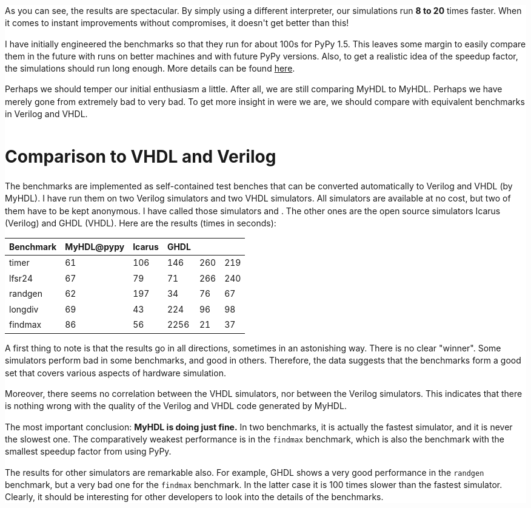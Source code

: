 As you can see, the results are spectacular. By simply using a different
interpreter, our simulations run **8 to 20** times faster. When it comes to
instant improvements without compromises, it doesn't get better than this!

I have initially engineered the benchmarks so that they run for about 100s
for PyPy 1.5. This leaves some margin to easily compare them in the future
with runs on better machines and with future PyPy versions. Also, to get a
realistic idea of the speedup factor, the simulations should run long
enough. More details can be found
[here](performance#the_jit_warming-up_phase).

Perhaps we should temper our initial enthusiasm a little. After all, we are
still comparing MyHDL to MyHDL. Perhaps we have merely gone from extremely
bad to very bad. To get more insight in were we are, we should compare with
equivalent benchmarks in Verilog and VHDL.

Comparison to VHDL and Verilog
==============================

The benchmarks are implemented as self-contained test benches that can be
converted automatically to Verilog and VHDL (by MyHDL). I have run them on
two Verilog simulators and two VHDL simulators. All simulators are
available at no cost, but two of them have to be kept anonymous. I have
called those simulators <Verilog> and <VHDL>. The other ones are the open
source simulators Icarus (Verilog) and GHDL (VHDL). Here are the results
(times in seconds):

| Benchmark | MyHDL@pypy  | Icarus |  GHDL  | <Verilog> | <VHDL> |  
|-----------|-------------|--------|--------|-----------|--------|
| timer     |  	61	  |  106   |  146   |  260      |  219   |
| lfsr24    |    67	  |   79   |  71    |  266      |  240   |
| randgen   |    62       |  197   |  34    |   76      |   67   |  
| longdiv   |    69	  |   43   |  224   |   96      |   98   |  
| findmax   |    86       |   56   |  2256  |   21      |   37   |  


A first thing to note is that the results go in all directions, sometimes
in an astonishing way. There is no clear "winner". Some simulators perform
bad in some benchmarks, and good in others. Therefore, the data suggests
that the benchmarks form a good set that covers various aspects of hardware
simulation. 

Moreover, there seems no correlation between the VHDL simulators, nor
between the Verilog simulators. This indicates that there is nothing wrong
with the quality of the Verilog and VHDL code generated by MyHDL.

The most important conclusion: **MyHDL is doing just fine.** In two benchmarks, it is actually the fastest simulator, and it is never the slowest one. The comparatively weakest performance is in the `findmax` benchmark, which is also the benchmark with the smallest speedup factor from using PyPy. 

The results for other simulators are remarkable also. For example, GHDL
shows a very good performance in the `randgen` benchmark, but a very bad
one for the `findmax` benchmark. In the latter case it is 100 times slower
than the fastest simulator. Clearly, it should be interesting for other
developers to look into the details of the benchmarks.
